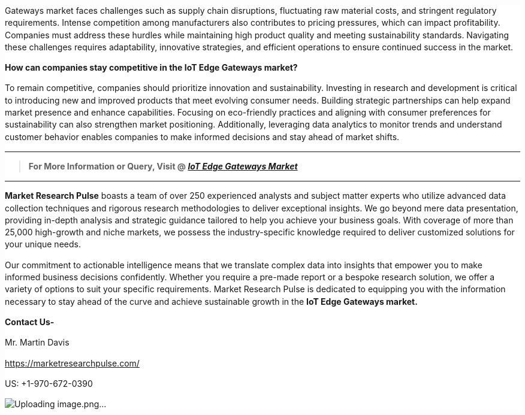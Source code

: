 Gateways market faces challenges such as supply chain disruptions, fluctuating raw material costs, and stringent regulatory requirements. Intense competition among manufacturers also contributes to pricing pressures, which can impact profitability. Companies must address these hurdles while maintaining high product quality and meeting sustainability standards. Navigating these challenges requires adaptability, innovative strategies, and efficient operations to ensure continued success in the market.</p><p><strong>How can companies stay competitive in the IoT Edge Gateways market?</strong></p><p>To remain competitive, companies should prioritize innovation and sustainability. Investing in research and development is critical to introducing new and improved products that meet evolving consumer needs. Building strategic partnerships can help expand market presence and enhance capabilities. Focusing on eco-friendly practices and aligning with consumer preferences for sustainability can also strengthen market positioning. Additionally, leveraging data analytics to monitor trends and understand customer behavior enables companies to make informed decisions and stay ahead of market shifts.</p><hr /><blockquote><p><strong>For More Information or Query, Visit @&nbsp;<em><a href="https://marketresearchpulse.com/report/145803/iot-edge-gateways-market?utm_source=Linkedin&utm_medium=029">IoT Edge Gateways Market</a></em></strong></p></blockquote><hr /><p><strong>Market Research Pulse</strong> boasts a team of over 250 experienced analysts and subject matter experts who utilize advanced data collection techniques and rigorous research methodologies to deliver exceptional insights. We go beyond mere data presentation, providing in-depth analysis and strategic guidance tailored to help you achieve your business goals. With coverage of more than 25,000 high-growth and niche markets, we possess the industry-specific knowledge required to deliver customized solutions for your unique needs.</p><p>Our commitment to actionable intelligence means that we translate complex data into insights that empower you to make informed business decisions confidently. Whether you require a pre-made report or a bespoke research solution, we offer a variety of options to suit your specific requirements. Market Research Pulse is dedicated to equipping you with the information necessary to stay ahead of the curve and achieve sustainable growth in the <strong>IoT Edge Gateways market.</strong></p><p><strong>Contact Us-</strong></p><p>Mr. Martin Davis</p><p>https://marketresearchpulse.com/</p><p>US: +1-970-672-0390</p>
![Uploading image.png…]()
